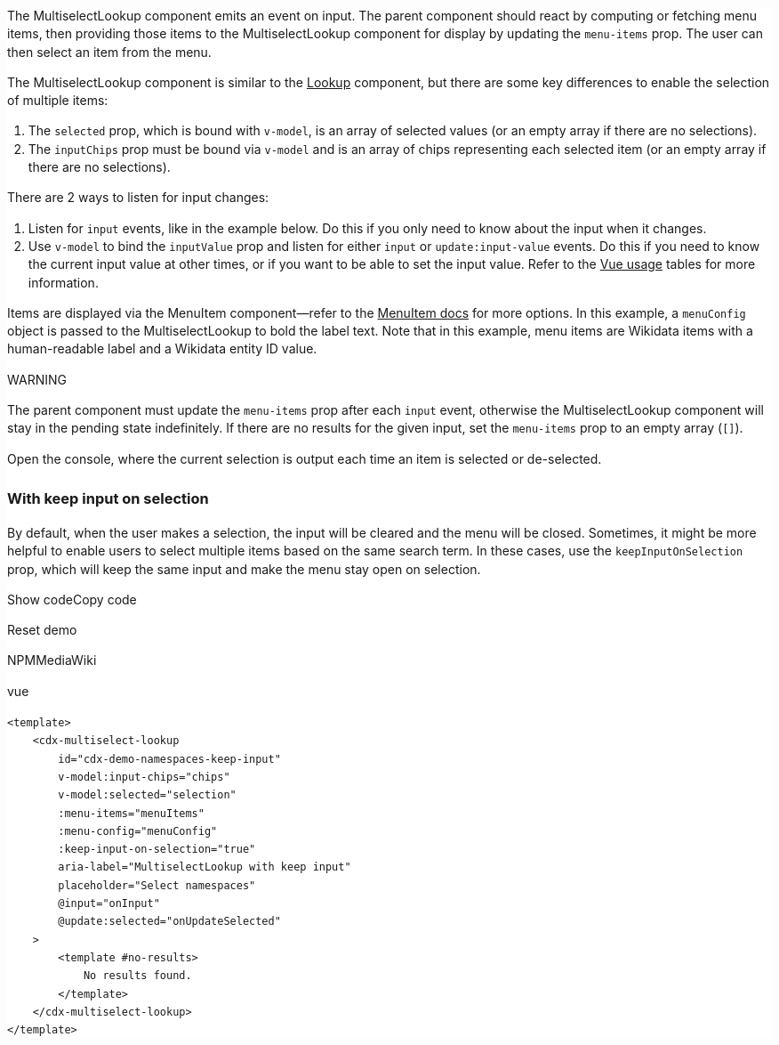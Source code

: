 The MultiselectLookup component emits an event on input. The parent component should react by computing or fetching menu items, then providing those items to the MultiselectLookup component for display by updating the `menu-items` prop. The user can then select an item from the menu.

The MultiselectLookup component is similar to the [Lookup](./lookup.html) component, but there are some key differences to enable the selection of multiple items:

1.  The `selected` prop, which is bound with `v-model`, is an array of selected values (or an empty array if there are no selections).
2.  The `inputChips` prop must be bound via `v-model` and is an array of chips representing each selected item (or an empty array if there are no selections).

There are 2 ways to listen for input changes:

1.  Listen for `input` events, like in the example below. Do this if you only need to know about the input when it changes.
2.  Use `v-model` to bind the `inputValue` prop and listen for either `input` or `update:input-value` events. Do this if you need to know the current input value at other times, or if you want to be able to set the input value. Refer to the [Vue usage](#vue-usage) tables for more information.

Items are displayed via the MenuItem component—refer to the [MenuItem docs](./menu-item.html) for more options. In this example, a `menuConfig` object is passed to the MultiselectLookup to bold the label text. Note that in this example, menu items are Wikidata items with a human-readable label and a Wikidata entity ID value.

WARNING

The parent component must update the `menu-items` prop after each `input` event, otherwise the MultiselectLookup component will stay in the pending state indefinitely. If there are no results for the given input, set the `menu-items` prop to an empty array (`[]`).

Open the console, where the current selection is output each time an item is selected or de-selected.

### With keep input on selection [​](#with-keep-input-on-selection)

By default, when the user makes a selection, the input will be cleared and the menu will be closed. Sometimes, it might be more helpful to enable users to select multiple items based on the same search term. In these cases, use the `keepInputOnSelection` prop, which will keep the same input and make the menu stay open on selection.

Show codeCopy code

Reset demo

NPMMediaWiki

vue

```
<template>
	<cdx-multiselect-lookup
		id="cdx-demo-namespaces-keep-input"
		v-model:input-chips="chips"
		v-model:selected="selection"
		:menu-items="menuItems"
		:menu-config="menuConfig"
		:keep-input-on-selection="true"
		aria-label="MultiselectLookup with keep input"
		placeholder="Select namespaces"
		@input="onInput"
		@update:selected="onUpdateSelected"
	>
		<template #no-results>
			No results found.
		</template>
	</cdx-multiselect-lookup>
</template>

```